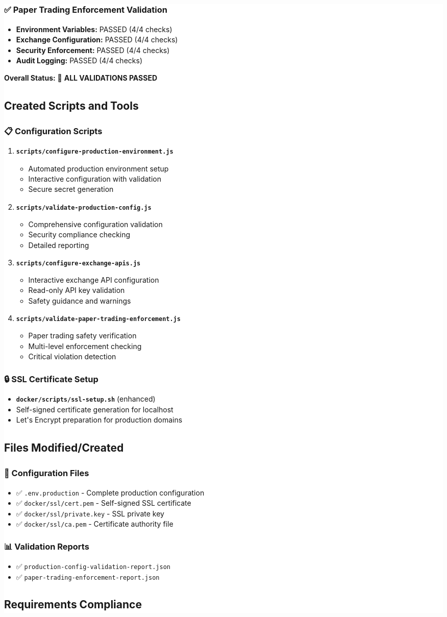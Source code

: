 ### ✅ Paper Trading Enforcement Validation
- **Environment Variables:** PASSED (4/4 checks)
- **Exchange Configuration:** PASSED (4/4 checks)
- **Security Enforcement:** PASSED (4/4 checks)
- **Audit Logging:** PASSED (4/4 checks)

**Overall Status:** 🎉 **ALL VALIDATIONS PASSED**

## Created Scripts and Tools

### 📋 Configuration Scripts
1. **`scripts/configure-production-environment.js`**
   - Automated production environment setup
   - Interactive configuration with validation
   - Secure secret generation

2. **`scripts/validate-production-config.js`**
   - Comprehensive configuration validation
   - Security compliance checking
   - Detailed reporting

3. **`scripts/configure-exchange-apis.js`**
   - Interactive exchange API configuration
   - Read-only API key validation
   - Safety guidance and warnings

4. **`scripts/validate-paper-trading-enforcement.js`**
   - Paper trading safety verification
   - Multi-level enforcement checking
   - Critical violation detection

### 🔒 SSL Certificate Setup
- **`docker/scripts/ssl-setup.sh`** (enhanced)
- Self-signed certificate generation for localhost
- Let's Encrypt preparation for production domains

## Files Modified/Created

### 📄 Configuration Files
- ✅ `.env.production` - Complete production configuration
- ✅ `docker/ssl/cert.pem` - Self-signed SSL certificate
- ✅ `docker/ssl/private.key` - SSL private key
- ✅ `docker/ssl/ca.pem` - Certificate authority file

### 📊 Validation Reports
- ✅ `production-config-validation-report.json`
- ✅ `paper-trading-enforcement-report.json`

## Requirements Compliance
